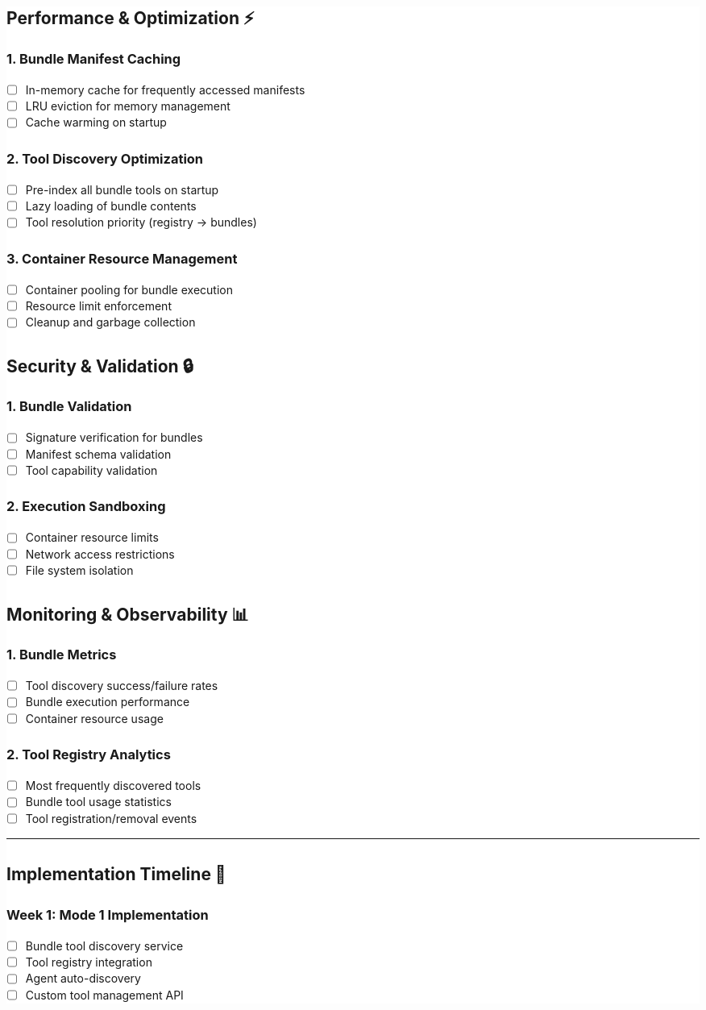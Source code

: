 ## Performance & Optimization ⚡

### 1. Bundle Manifest Caching
- [ ] In-memory cache for frequently accessed manifests
- [ ] LRU eviction for memory management
- [ ] Cache warming on startup

### 2. Tool Discovery Optimization
- [ ] Pre-index all bundle tools on startup
- [ ] Lazy loading of bundle contents
- [ ] Tool resolution priority (registry → bundles)

### 3. Container Resource Management
- [ ] Container pooling for bundle execution
- [ ] Resource limit enforcement
- [ ] Cleanup and garbage collection

## Security & Validation 🔒

### 1. Bundle Validation
- [ ] Signature verification for bundles
- [ ] Manifest schema validation
- [ ] Tool capability validation

### 2. Execution Sandboxing
- [ ] Container resource limits
- [ ] Network access restrictions
- [ ] File system isolation

## Monitoring & Observability 📊

### 1. Bundle Metrics
- [ ] Tool discovery success/failure rates
- [ ] Bundle execution performance
- [ ] Container resource usage

### 2. Tool Registry Analytics
- [ ] Most frequently discovered tools
- [ ] Bundle tool usage statistics
- [ ] Tool registration/removal events

---

## Implementation Timeline 📅

### Week 1: Mode 1 Implementation
- [ ] Bundle tool discovery service
- [ ] Tool registry integration
- [ ] Agent auto-discovery
- [ ] Custom tool management API
